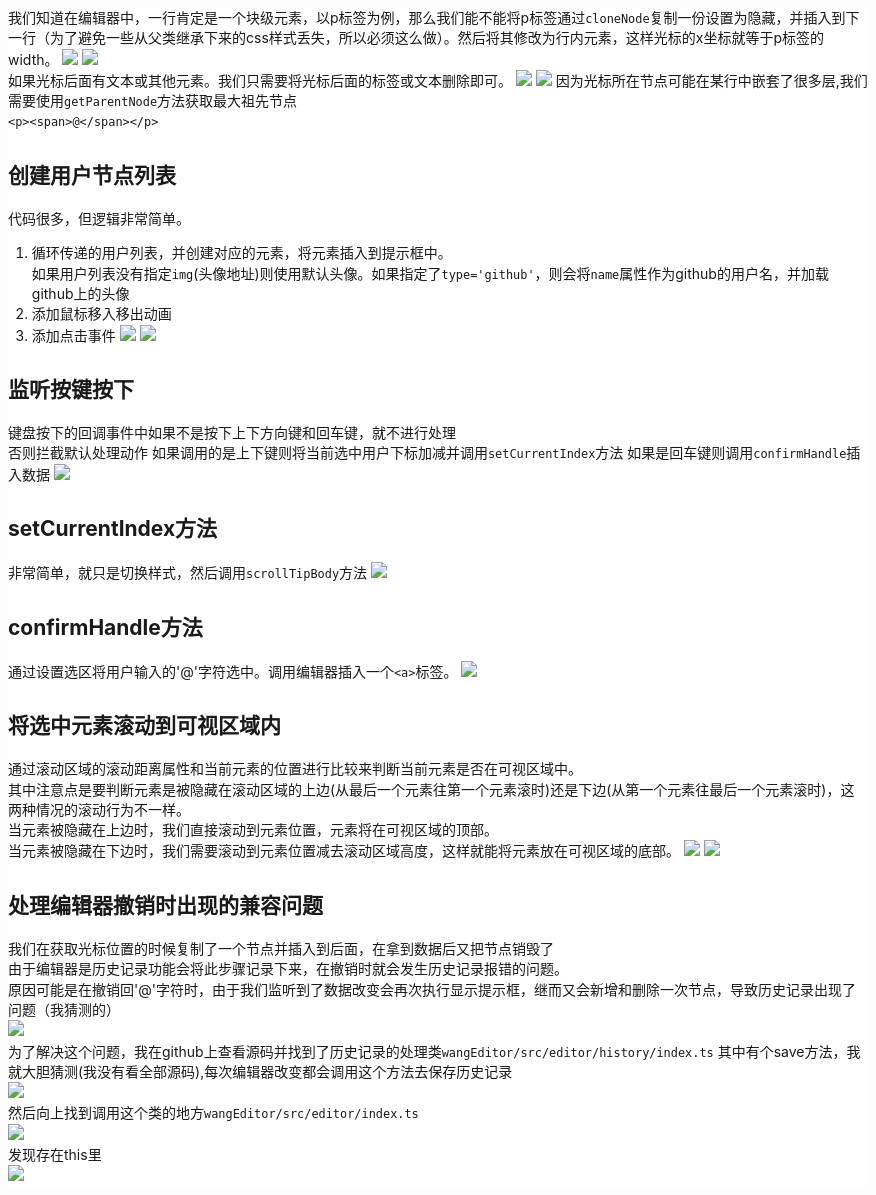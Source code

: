 我们知道在编辑器中，一行肯定是一个块级元素，以p标签为例，那么我们能不能将p标签通过`cloneNode`复制一份设置为隐藏，并插入到下一行（为了避免一些从父类继承下来的css样式丢失，所以必须这么做）。然后将其修改为行内元素，这样光标的x坐标就等于p标签的width。
![](https://p3-juejin.byteimg.com/tos-cn-i-k3u1fbpfcp/54104774f3cd47afbeeee13f8af45043~tplv-k3u1fbpfcp-watermark.image)
![](https://p9-juejin.byteimg.com/tos-cn-i-k3u1fbpfcp/960c27d8c9a640e9806e5b223f194d90~tplv-k3u1fbpfcp-watermark.image)  
如果光标后面有文本或其他元素。我们只需要将光标后面的标签或文本删除即可。
![](https://p1-juejin.byteimg.com/tos-cn-i-k3u1fbpfcp/b5dd4346d82646e98bb2756ecb849a83~tplv-k3u1fbpfcp-watermark.image)
![](https://p3-juejin.byteimg.com/tos-cn-i-k3u1fbpfcp/4a0632d1e3104c54b8fff9ca48af8697~tplv-k3u1fbpfcp-watermark.image)
因为光标所在节点可能在某行中嵌套了很多层,我们需要使用`getParentNode`方法获取最大祖先节点  
`<p><span>@</span></p>`
## 创建用户节点列表
代码很多，但逻辑非常简单。
1. 循环传递的用户列表，并创建对应的元素，将元素插入到提示框中。  
如果用户列表没有指定`img`(头像地址)则使用默认头像。如果指定了`type='github'`，则会将`name`属性作为github的用户名，并加载github上的头像
2. 添加鼠标移入移出动画
3. 添加点击事件
![](https://p1-juejin.byteimg.com/tos-cn-i-k3u1fbpfcp/70e44c2c505c4f079ca05f574906bd35~tplv-k3u1fbpfcp-watermark.image)
![](https://p9-juejin.byteimg.com/tos-cn-i-k3u1fbpfcp/4584aee4898a4537a2427ffdce883fd3~tplv-k3u1fbpfcp-watermark.image)
## 监听按键按下
键盘按下的回调事件中如果不是按下上下方向键和回车键，就不进行处理  
否则拦截默认处理动作
如果调用的是上下键则将当前选中用户下标加减并调用`setCurrentIndex`方法
如果是回车键则调用`confirmHandle`插入数据
![](https://p3-juejin.byteimg.com/tos-cn-i-k3u1fbpfcp/b969241cf0f447caa4c21f550b7299f3~tplv-k3u1fbpfcp-watermark.image)
## setCurrentIndex方法
非常简单，就只是切换样式，然后调用`scrollTipBody`方法
![](https://p9-juejin.byteimg.com/tos-cn-i-k3u1fbpfcp/9c23b7707b0a4608aa4ffd95aca80c06~tplv-k3u1fbpfcp-watermark.image)
## confirmHandle方法
通过设置选区将用户输入的'@'字符选中。调用编辑器插入一个`<a>`标签。
![](https://p1-juejin.byteimg.com/tos-cn-i-k3u1fbpfcp/33109402c78d4b46b0c2a706bc968a40~tplv-k3u1fbpfcp-watermark.image)
## 将选中元素滚动到可视区域内
通过滚动区域的滚动距离属性和当前元素的位置进行比较来判断当前元素是否在可视区域中。  
其中注意点是要判断元素是被隐藏在滚动区域的上边(从最后一个元素往第一个元素滚时)还是下边(从第一个元素往最后一个元素滚时)，这两种情况的滚动行为不一样。  
当元素被隐藏在上边时，我们直接滚动到元素位置，元素将在可视区域的顶部。  
当元素被隐藏在下边时，我们需要滚动到元素位置减去滚动区域高度，这样就能将元素放在可视区域的底部。
![](https://p9-juejin.byteimg.com/tos-cn-i-k3u1fbpfcp/652dd89a47f342fe8776df8aa563f4e7~tplv-k3u1fbpfcp-watermark.image)
![](https://p3-juejin.byteimg.com/tos-cn-i-k3u1fbpfcp/85fc3bb804334c78ac0bafa2c251dbb4~tplv-k3u1fbpfcp-watermark.image)
## 处理编辑器撤销时出现的兼容问题
我们在获取光标位置的时候复制了一个节点并插入到后面，在拿到数据后又把节点销毁了  
由于编辑器是历史记录功能会将此步骤记录下来，在撤销时就会发生历史记录报错的问题。  
原因可能是在撤销回'@'字符时，由于我们监听到了数据改变会再次执行显示提示框，继而又会新增和删除一次节点，导致历史记录出现了问题（我猜测的）  
![](https://p6-juejin.byteimg.com/tos-cn-i-k3u1fbpfcp/71df8d57625d41c3a19562c323485897~tplv-k3u1fbpfcp-watermark.image)  
为了解决这个问题，我在github上查看源码并找到了历史记录的处理类`wangEditor/src/editor/history/index.ts`
其中有个save方法，我就大胆猜测(我没有看全部源码),每次编辑器改变都会调用这个方法去保存历史记录  
![](https://p3-juejin.byteimg.com/tos-cn-i-k3u1fbpfcp/3198416cf642442ba054e6123160cdb0~tplv-k3u1fbpfcp-watermark.image)  
然后向上找到调用这个类的地方`wangEditor/src/editor/index.ts`  
![](https://p6-juejin.byteimg.com/tos-cn-i-k3u1fbpfcp/f9b0d50fab42470395ef93a16481b043~tplv-k3u1fbpfcp-watermark.image)  
发现存在this里  
![](https://p6-juejin.byteimg.com/tos-cn-i-k3u1fbpfcp/6a8c44146236482ba9c1234347b59f96~tplv-k3u1fbpfcp-watermark.image)  